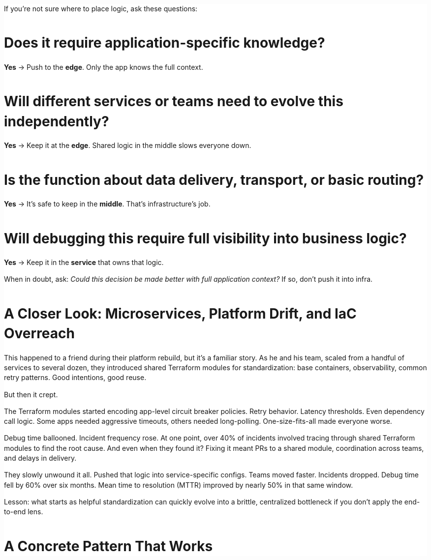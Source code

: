 If you’re not sure where to place logic, ask these questions:

# Does it require application-specific knowledge?

**Yes** → Push to the **edge**. Only the app knows the full context.

# Will different services or teams need to evolve this independently?

**Yes** → Keep it at the **edge**. Shared logic in the middle slows everyone down.

# Is the function about data delivery, transport, or basic routing?

**Yes** → It’s safe to keep in the **middle**. That’s infrastructure’s job.

# Will debugging this require full visibility into business logic?

**Yes** → Keep it in the **service** that owns that logic.

When in doubt, ask: _Could this decision be made better with full application context?_ If so, don’t push it into infra.

# A Closer Look: Microservices, Platform Drift, and IaC Overreach

This happened to a friend during their platform rebuild, but it’s a familiar story. As he and his team, scaled from a handful of services to several dozen, they introduced shared Terraform modules for standardization: base containers, observability, common retry patterns. Good intentions, good reuse.

But then it crept.

The Terraform modules started encoding app-level circuit breaker policies. Retry behavior. Latency thresholds. Even dependency call logic. Some apps needed aggressive timeouts, others needed long-polling. One-size-fits-all made everyone worse.

Debug time ballooned. Incident frequency rose. At one point, over 40% of incidents involved tracing through shared Terraform modules to find the root cause. And even when they found it? Fixing it meant PRs to a shared module, coordination across teams, and delays in delivery.

They slowly unwound it all. Pushed that logic into service-specific configs. Teams moved faster. Incidents dropped. Debug time fell by 60% over six months. Mean time to resolution (MTTR) improved by nearly 50% in that same window.

Lesson: what starts as helpful standardization can quickly evolve into a brittle, centralized bottleneck if you don’t apply the end-to-end lens.

# A Concrete Pattern That Works
